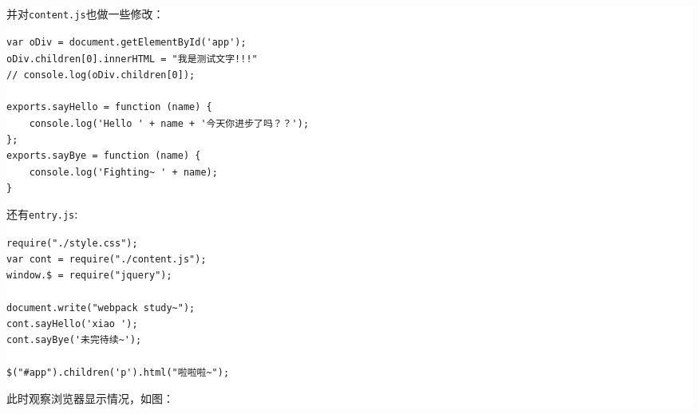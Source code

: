 并对`content.js`也做一些修改：

```
var oDiv = document.getElementById('app');
oDiv.children[0].innerHTML = "我是测试文字!!!"
// console.log(oDiv.children[0]);

exports.sayHello = function (name) {
    console.log('Hello ' + name + '今天你进步了吗？？');
};
exports.sayBye = function (name) {
    console.log('Fighting~ ' + name);
}
```

还有`entry.js`:

```
require("./style.css");
var cont = require("./content.js");
window.$ = require("jquery");

document.write("webpack study~");
cont.sayHello('xiao '); 
cont.sayBye('未完待续~');

$("#app").children('p').html("啦啦啦~");
```

此时观察浏览器显示情况，如图：

